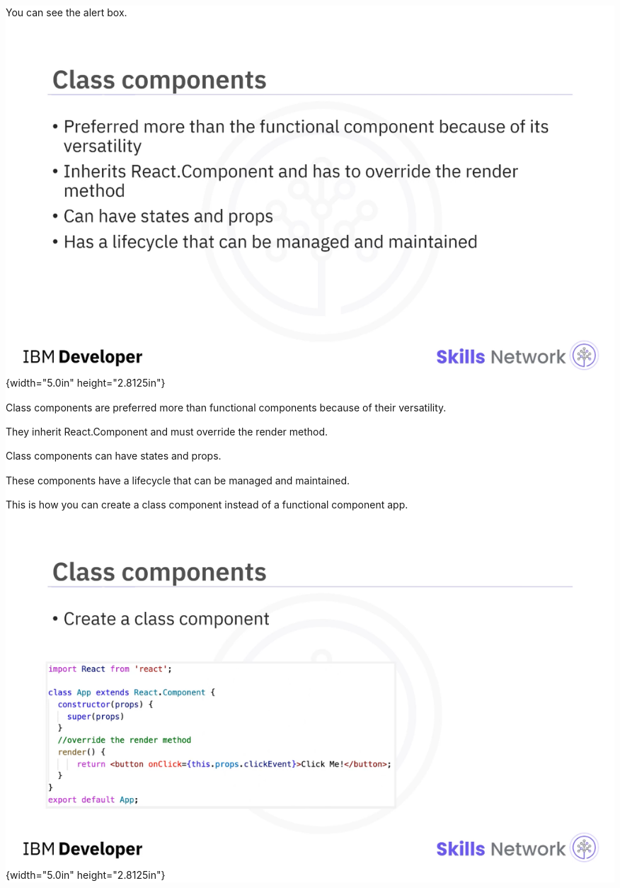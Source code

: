 You can see the alert box.

![](./images/image080.png){width="5.0in" height="2.8125in"}

Class components are preferred more than functional components because
of their versatility.

They inherit React.Component and must override the render method.

Class components can have states and props.

These components have a lifecycle that can be managed and maintained.

This is how you can create a class component instead of a functional
component app.

![](./images/image081.png){width="5.0in" height="2.8125in"}
